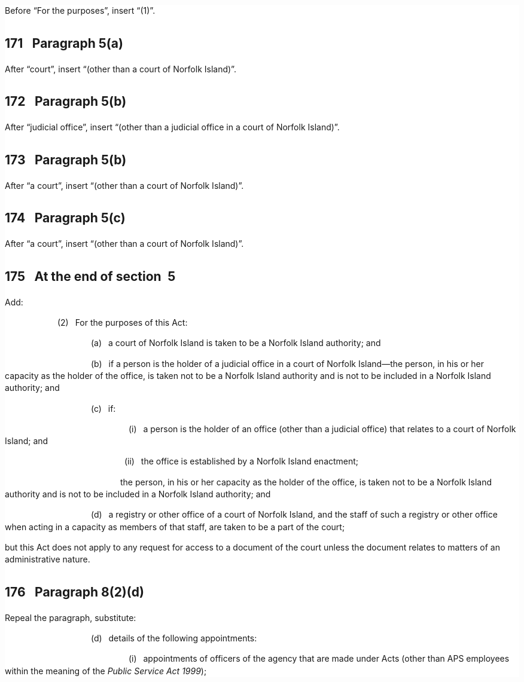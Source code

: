 Before “For the purposes”, insert “(1)”.

## 171  Paragraph 5(a)

After “court”, insert “(other than a court of Norfolk Island)”.

## 172  Paragraph 5(b)

After “judicial office”, insert “(other than a judicial office in a court of Norfolk Island)”.

## 173  Paragraph 5(b)

After “a court”, insert “(other than a court of Norfolk Island)”.

## 174  Paragraph 5(c)

After “a court”, insert “(other than a court of Norfolk Island)”.

## 175  At the end of section 5

Add:

             (2)  For the purposes of this Act:

                     (a)  a court of Norfolk Island is taken to be a Norfolk Island authority; and

                     (b)  if a person is the holder of a judicial office in a court of Norfolk Island—the person, in his or her capacity as the holder of the office, is taken not to be a Norfolk Island authority and is not to be included in a Norfolk Island authority; and

                     (c)  if:

                              (i)  a person is the holder of an office (other than a judicial office) that relates to a court of Norfolk Island; and

                             (ii)  the office is established by a Norfolk Island enactment;

                            the person, in his or her capacity as the holder of the office, is taken not to be a Norfolk Island authority and is not to be included in a Norfolk Island authority; and

                     (d)  a registry or other office of a court of Norfolk Island, and the staff of such a registry or other office when acting in a capacity as members of that staff, are taken to be a part of the court;

but this Act does not apply to any request for access to a document of the court unless the document relates to matters of an administrative nature.

## 176  Paragraph 8(2)(d)

Repeal the paragraph, substitute:

                     (d)  details of the following appointments:

                              (i)  appointments of officers of the agency that are made under Acts (other than APS employees within the meaning of the _Public Service Act 1999_);
